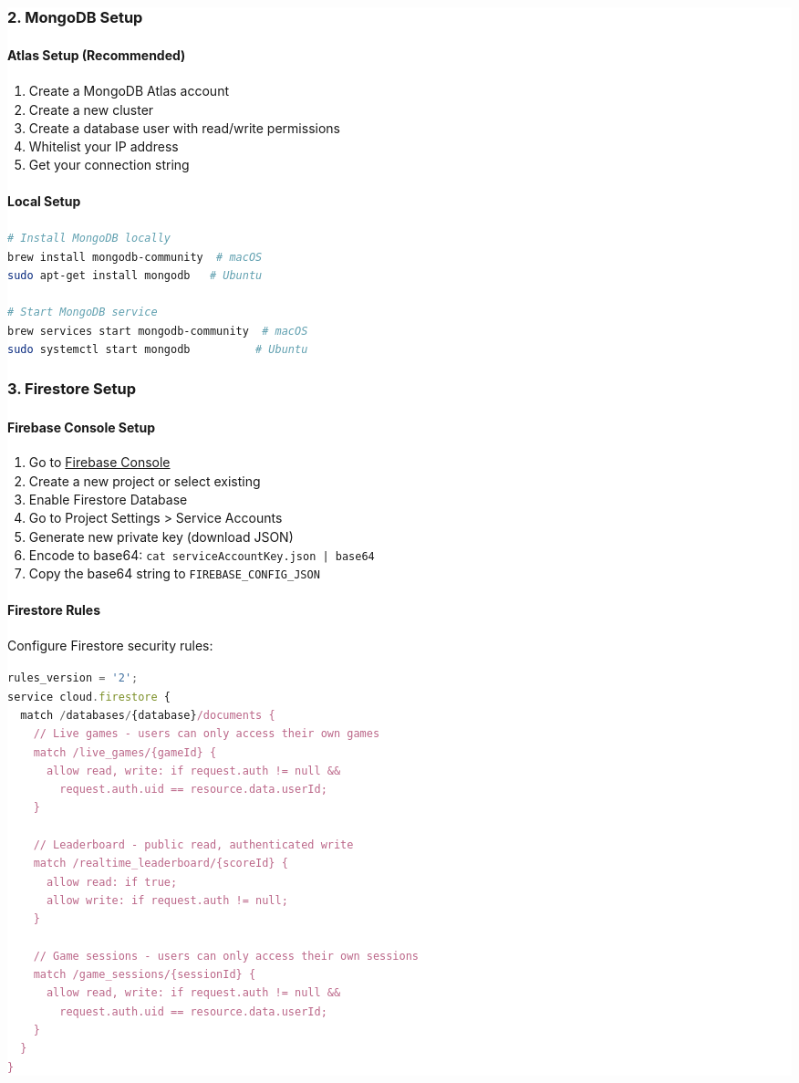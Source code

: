 ### 2. MongoDB Setup

#### Atlas Setup (Recommended)
1. Create a MongoDB Atlas account
2. Create a new cluster
3. Create a database user with read/write permissions
4. Whitelist your IP address
5. Get your connection string

#### Local Setup
```bash
# Install MongoDB locally
brew install mongodb-community  # macOS
sudo apt-get install mongodb   # Ubuntu

# Start MongoDB service
brew services start mongodb-community  # macOS
sudo systemctl start mongodb          # Ubuntu
```

### 3. Firestore Setup

#### Firebase Console Setup
1. Go to [Firebase Console](https://console.firebase.google.com/)
2. Create a new project or select existing
3. Enable Firestore Database
4. Go to Project Settings > Service Accounts
5. Generate new private key (download JSON)
6. Encode to base64: `cat serviceAccountKey.json | base64`
7. Copy the base64 string to `FIREBASE_CONFIG_JSON`

#### Firestore Rules
Configure Firestore security rules:

```javascript
rules_version = '2';
service cloud.firestore {
  match /databases/{database}/documents {
    // Live games - users can only access their own games
    match /live_games/{gameId} {
      allow read, write: if request.auth != null && 
        request.auth.uid == resource.data.userId;
    }
    
    // Leaderboard - public read, authenticated write
    match /realtime_leaderboard/{scoreId} {
      allow read: if true;
      allow write: if request.auth != null;
    }
    
    // Game sessions - users can only access their own sessions
    match /game_sessions/{sessionId} {
      allow read, write: if request.auth != null && 
        request.auth.uid == resource.data.userId;
    }
  }
}
```
